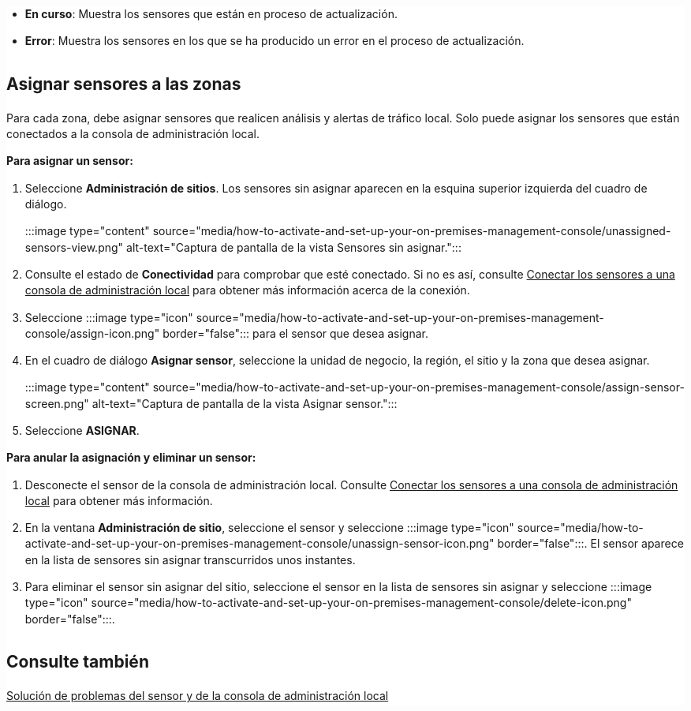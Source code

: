  - **En curso**: Muestra los sensores que están en proceso de actualización.

  - **Error**: Muestra los sensores en los que se ha producido un error en el proceso de actualización.

## <a name="assign-sensors-to-zones"></a>Asignar sensores a las zonas

Para cada zona, debe asignar sensores que realicen análisis y alertas de tráfico local. Solo puede asignar los sensores que están conectados a la consola de administración local.

**Para asignar un sensor:**

1. Seleccione **Administración de sitios**. Los sensores sin asignar aparecen en la esquina superior izquierda del cuadro de diálogo.

   :::image type="content" source="media/how-to-activate-and-set-up-your-on-premises-management-console/unassigned-sensors-view.png" alt-text="Captura de pantalla de la vista Sensores sin asignar.":::

1. Consulte el estado de **Conectividad** para comprobar que esté conectado. Si no es así, consulte [Conectar los sensores a una consola de administración local](#connect-sensors-to-the-on-premises-management-console) para obtener más información acerca de la conexión. 

1. Seleccione :::image type="icon" source="media/how-to-activate-and-set-up-your-on-premises-management-console/assign-icon.png" border="false"::: para el sensor que desea asignar.

1. En el cuadro de diálogo **Asignar sensor**, seleccione la unidad de negocio, la región, el sitio y la zona que desea asignar.

   :::image type="content" source="media/how-to-activate-and-set-up-your-on-premises-management-console/assign-sensor-screen.png" alt-text="Captura de pantalla de la vista Asignar sensor.":::

1. Seleccione **ASIGNAR**.

**Para anular la asignación y eliminar un sensor:**

1. Desconecte el sensor de la consola de administración local. Consulte [Conectar los sensores a una consola de administración local](#connect-sensors-to-the-on-premises-management-console) para obtener más información.

1. En la ventana **Administración de sitio**, seleccione el sensor y seleccione :::image type="icon" source="media/how-to-activate-and-set-up-your-on-premises-management-console/unassign-sensor-icon.png" border="false":::. El sensor aparece en la lista de sensores sin asignar transcurridos unos instantes.

1. Para eliminar el sensor sin asignar del sitio, seleccione el sensor en la lista de sensores sin asignar y seleccione :::image type="icon" source="media/how-to-activate-and-set-up-your-on-premises-management-console/delete-icon.png" border="false":::.

## <a name="see-also"></a>Consulte también

[Solución de problemas del sensor y de la consola de administración local](how-to-troubleshoot-the-sensor-and-on-premises-management-console.md)
